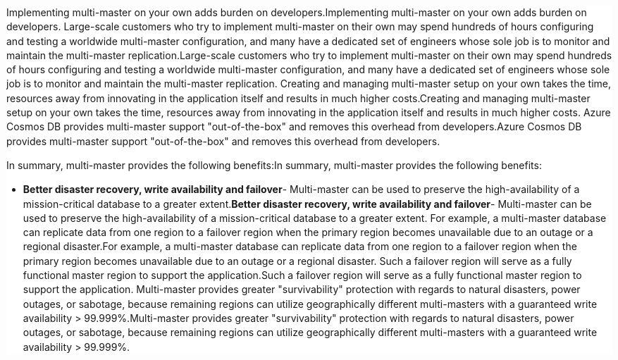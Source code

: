 <span data-ttu-id="4ff5f-149">Implementing multi-master on your own adds burden on developers.</span><span class="sxs-lookup"><span data-stu-id="4ff5f-149">Implementing multi-master on your own adds burden on developers.</span></span> <span data-ttu-id="4ff5f-150">Large-scale customers who try to implement multi-master on their own may spend hundreds of hours configuring and testing a worldwide multi-master configuration, and many have a dedicated set of engineers whose sole job is to monitor and maintain the multi-master replication.</span><span class="sxs-lookup"><span data-stu-id="4ff5f-150">Large-scale customers who try to implement multi-master on their own may spend hundreds of hours configuring and testing a worldwide multi-master configuration, and many have a dedicated set of engineers whose sole job is to monitor and maintain the multi-master replication.</span></span> <span data-ttu-id="4ff5f-151">Creating and managing multi-master setup on your own  takes the time, resources away from innovating in the application itself and results in much higher costs.</span><span class="sxs-lookup"><span data-stu-id="4ff5f-151">Creating and managing multi-master setup on your own  takes the time, resources away from innovating in the application itself and results in much higher costs.</span></span> <span data-ttu-id="4ff5f-152">Azure Cosmos DB provides multi-master support "out-of-the-box" and removes this overhead from developers.</span><span class="sxs-lookup"><span data-stu-id="4ff5f-152">Azure Cosmos DB provides multi-master support "out-of-the-box" and removes this overhead from developers.</span></span>  

<span data-ttu-id="4ff5f-153">In summary, multi-master provides the following benefits:</span><span class="sxs-lookup"><span data-stu-id="4ff5f-153">In summary, multi-master provides the following benefits:</span></span>

* <span data-ttu-id="4ff5f-154">**Better disaster recovery, write availability and failover**- Multi-master can be used to preserve the high-availability of a mission-critical database to a greater extent.</span><span class="sxs-lookup"><span data-stu-id="4ff5f-154">**Better disaster recovery, write availability and failover**- Multi-master can be used to preserve the high-availability of a mission-critical database to a greater extent.</span></span> <span data-ttu-id="4ff5f-155">For example, a multi-master database can replicate data from one region to a failover region when the primary region becomes unavailable due to an outage or a regional disaster.</span><span class="sxs-lookup"><span data-stu-id="4ff5f-155">For example, a multi-master database can replicate data from one region to a failover region when the primary region becomes unavailable due to an outage or a regional disaster.</span></span> <span data-ttu-id="4ff5f-156">Such a failover region will serve as a fully functional master region to support the application.</span><span class="sxs-lookup"><span data-stu-id="4ff5f-156">Such a failover region will serve as a fully functional master region to support the application.</span></span> <span data-ttu-id="4ff5f-157">Multi-master provides greater "survivability" protection with regards to natural disasters, power outages, or sabotage, because remaining regions can utilize geographically different multi-masters with a guaranteed write availability > 99.999%.</span><span class="sxs-lookup"><span data-stu-id="4ff5f-157">Multi-master provides greater "survivability" protection with regards to natural disasters, power outages, or sabotage, because remaining regions can utilize geographically different multi-masters with a guaranteed write availability > 99.999%.</span></span> 
